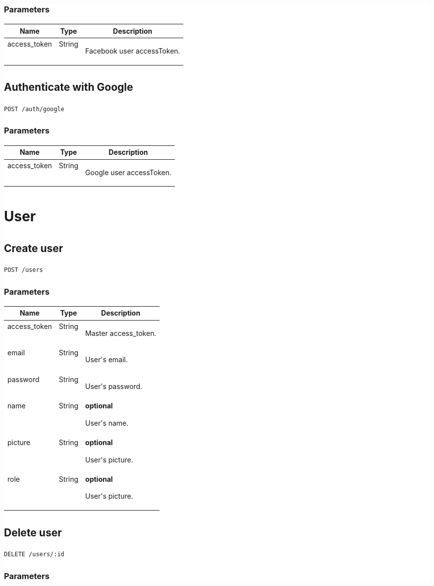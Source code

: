 
### Parameters

| Name    | Type      | Description                          |
|---------|-----------|--------------------------------------|
| access_token			| String			|  <p>Facebook user accessToken.</p>							|

## Authenticate with Google



	POST /auth/google


### Parameters

| Name    | Type      | Description                          |
|---------|-----------|--------------------------------------|
| access_token			| String			|  <p>Google user accessToken.</p>							|

# User

## Create user



	POST /users


### Parameters

| Name    | Type      | Description                          |
|---------|-----------|--------------------------------------|
| access_token			| String			|  <p>Master access_token.</p>							|
| email			| String			|  <p>User's email.</p>							|
| password			| String			|  <p>User's password.</p>							|
| name			| String			| **optional** <p>User's name.</p>							|
| picture			| String			| **optional** <p>User's picture.</p>							|
| role			| String			| **optional** <p>User's picture.</p>							|

## Delete user



	DELETE /users/:id


### Parameters

